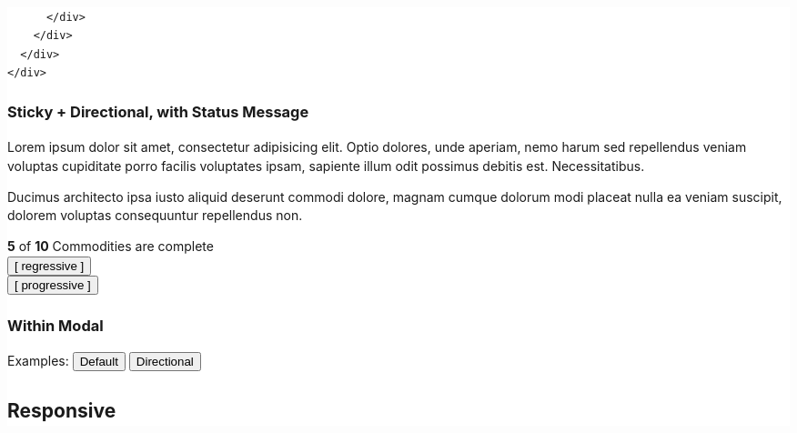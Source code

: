           </div>
        </div>
      </div>
    </div>
  </div>
</div>

### Sticky + Directional, with Status Message

<div class="ds-preview">
  <div class="DEMO-STICKY-STEPPED-CONTROL">
    <p>Lorem ipsum dolor sit amet, consectetur adipisicing elit. Optio dolores, unde aperiam, nemo harum sed repellendus veniam voluptas cupiditate porro facilis voluptates ipsam, sapiente illum odit possimus debitis est. Necessitatibus.</p>
    <p>Ducimus architecto ipsa iusto aliquid deserunt commodi dolore, magnam cumque dolorum modi placeat nulla ea veniam suscipit, dolorem voluptas consequuntur repellendus non.</p>
    <div class="fsa-stepped-control fsa-stepped-control--sticky">
      <div class="fsa-stepped-control__bd">
        <div class="fsa-stepped-control__message fsa-stepped-control__message--block" role="status">
          <strong>5</strong> of <strong>10</strong> Commodities are complete
        </div>
        <div class="fsa-stepped-control__list">
          <div class="fsa-stepped-control__item fsa-stepped-control__item--pull">
            <button class="fsa-btn fsa-btn--alt fsa-btn--large fsa-stepped-control__btn" type="button">
              <span class="fsa-stepped-control__btn-label">[ regressive ]</span>
            </button>
          </div>
          <div class="fsa-stepped-control__shim"></div>
          <div class="fsa-stepped-control__item fsa-stepped-control__item--push">
            <button class="fsa-btn fsa-btn--primary fsa-btn--large fsa-stepped-control__btn" type="submit">
              <span class="fsa-stepped-control__btn-label">[ progressive ]</span>
            </button>
          </div>
        </div>
      </div>
    </div>
  </div>
</div>

### Within Modal

<p>
  <span class="fsa-m-r--s">Examples:</span>
  <button class="fsa-btn fsa-btn--secondary" data-behavior="open-modal" aria-controls="UNIQUE-ID-stepped-control-demo-1" aria-expanded="false" type="button">Default</button>
  <button class="fsa-btn fsa-btn--secondary" data-behavior="open-modal" aria-controls="UNIQUE-ID-stepped-control-demo-2" aria-expanded="false" type="button">Directional</button>
</p>

## Responsive
